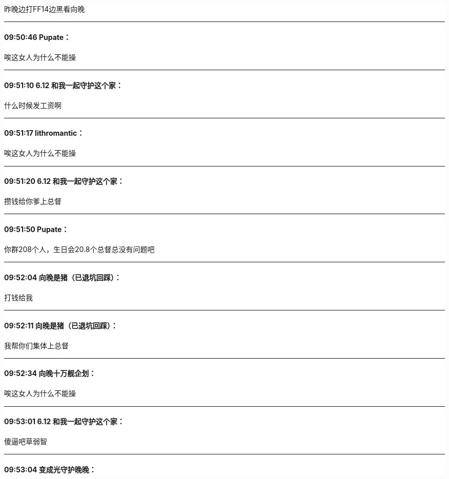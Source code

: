 昨晚边打FF14边黑看向晚

*****

#### 09:50:46  Pupate：

唉这女人为什么不能操

*****

#### 09:51:10  6.12 和我一起守护这个家：

什么时候发工资啊

*****

#### 09:51:17  lithromantic：

唉这女人为什么不能操

*****

#### 09:51:20  6.12 和我一起守护这个家：

攒钱给你爹上总督

*****

#### 09:51:50  Pupate：

你群208个人，生日会20.8个总督总没有问题吧

*****

#### 09:52:04  向晚是猪（已退坑回踩）：

打钱给我

*****

#### 09:52:11  向晚是猪（已退坑回踩）：

我帮你们集体上总督

*****

#### 09:52:34  向晚十万舰企划：

唉这女人为什么不能操

*****

#### 09:53:01  6.12 和我一起守护这个家：

傻逼吧草弱智

*****

#### 09:53:04  变成光守护晚晚：
